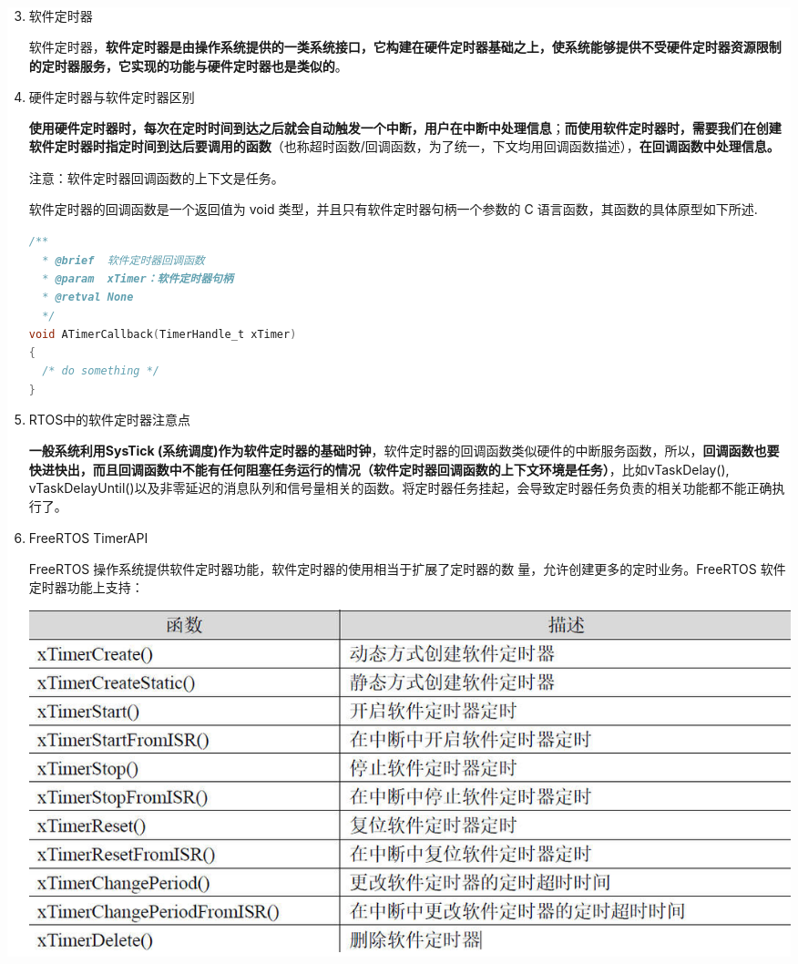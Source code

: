    3. 软件定时器

      软件定时器，**软件定时器是由操作系统提供的一类系统接口，它构建在硬件定时器基础之上，使系统能够提供不受硬件定时器资源限制的定时器服务，它实现的功能与硬件定时器也是类似的**。

   4. 硬件定时器与软件定时器区别

      **使用硬件定时器时，每次在定时时间到达之后就会自动触发一个中断，用户在中断中处理信息**；**而使用软件定时器时，需要我们在创建软件定时器时指定时间到达后要调用的函数**（也称超时函数/回调函数，为了统一，下文均用回调函数描述），**在回调函数中处理信息。**

      注意：软件定时器回调函数的上下文是任务。

      软件定时器的回调函数是一个返回值为 void 类型，并且只有软件定时器句柄一个参数的 C 语言函数，其函数的具体原型如下所述.

      ```c
      /**
        * @brief  软件定时器回调函数
        * @param  xTimer：软件定时器句柄
        * @retval None
        */
      void ATimerCallback(TimerHandle_t xTimer)
      {
      	/* do something */
      }
      ```

   5. RTOS中的软件定时器注意点

      **一般系统利用SysTick (系统调度)作为软件定时器的基础时钟**，软件定时器的回调函数类似硬件的中断服务函数，所以，**回调函数也要快进快出，而且回调函数中不能有任何阻塞任务运行的情况（软件定时器回调函数的上下文环境是任务）**，比如vTaskDelay(), vTaskDelayUntil()以及非零延迟的消息队列和信号量相关的函数。将定时器任务挂起，会导致定时器任务负责的相关功能都不能正确执行了。

   6. FreeRTOS TimerAPI

      FreeRTOS 操作系统提供软件定时器功能，软件定时器的使用相当于扩展了定时器的数
      量，允许创建更多的定时业务。FreeRTOS 软件定时器功能上支持：

      ![](pic/rtos-timer-01.jpg)
